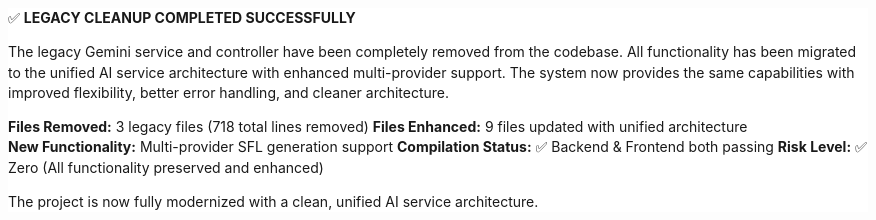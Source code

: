 ✅ **LEGACY CLEANUP COMPLETED SUCCESSFULLY**

The legacy Gemini service and controller have been completely removed from the codebase. All functionality has been migrated to the unified AI service architecture with enhanced multi-provider support. The system now provides the same capabilities with improved flexibility, better error handling, and cleaner architecture.

**Files Removed:** 3 legacy files (718 total lines removed)
**Files Enhanced:** 9 files updated with unified architecture  
**New Functionality:** Multi-provider SFL generation support
**Compilation Status:** ✅ Backend & Frontend both passing
**Risk Level:** ✅ Zero (All functionality preserved and enhanced)

The project is now fully modernized with a clean, unified AI service architecture.
